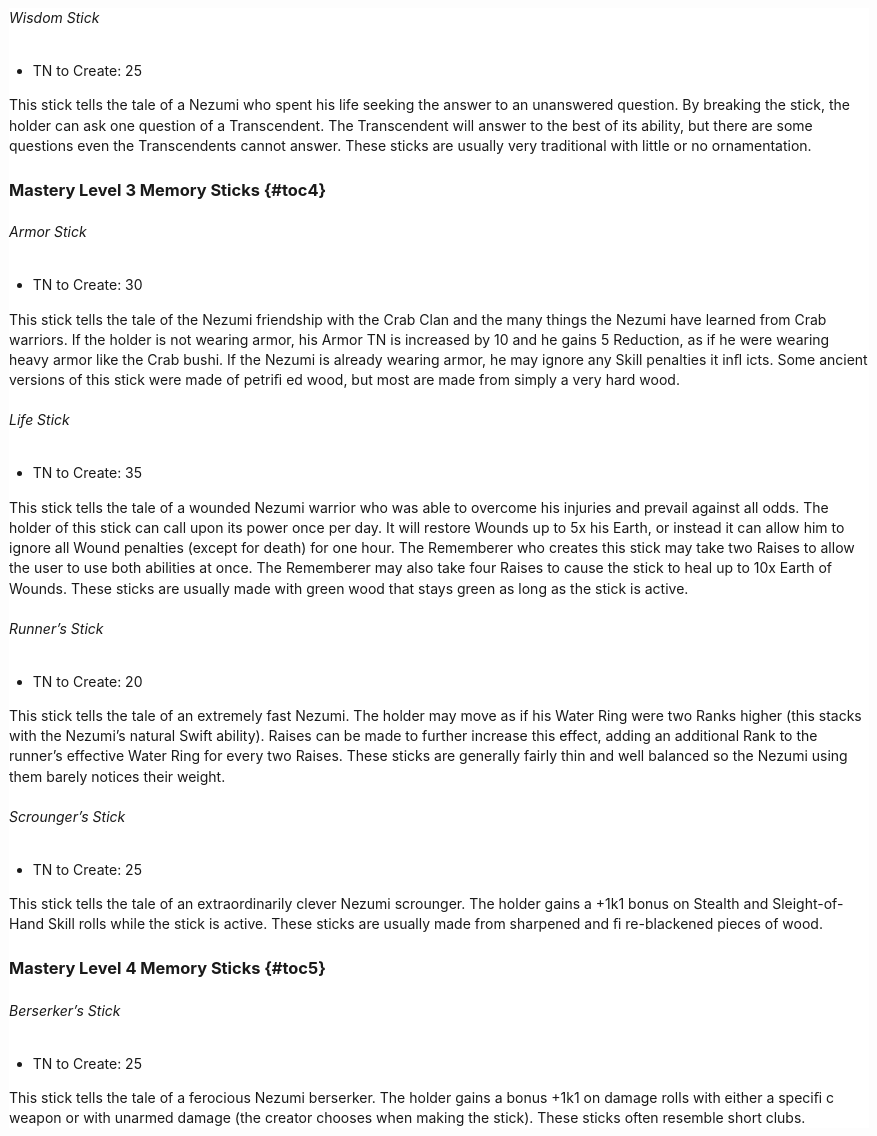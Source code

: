 ###### Wisdom Stick
- TN to Create: 25

This stick tells the tale of a Nezumi who spent his life seeking the answer to an unanswered question. By breaking the stick, the holder can ask one question of a Transcendent. The Transcendent will answer to the best of its ability, but there are some questions even the Transcendents cannot answer. These sticks are usually very traditional with little or no ornamentation.

### <span>Mastery Level 3 Memory Sticks</span> {#toc4}

###### Armor Stick
- TN to Create: 30

This stick tells the tale of the Nezumi friendship with the Crab Clan and the many things the Nezumi have learned from Crab warriors. If the holder is not wearing armor, his Armor TN is increased by 10 and he gains 5 Reduction, as if he were wearing heavy armor like the Crab bushi. If the Nezumi is already wearing armor, he may ignore any Skill penalties it inﬂ icts. Some ancient versions of this stick were made of petriﬁ ed wood, but most are made from simply a very hard wood.

###### Life Stick
- TN to Create: 35

This stick tells the tale of a wounded Nezumi warrior who was able to overcome his injuries and prevail against all odds. The holder of this stick can call upon its power once per day. It will restore Wounds up to 5x his Earth, or instead it can allow him to ignore all Wound penalties (except for death) for one hour. The Rememberer who creates this stick may take two Raises to allow the user to use both abilities at once. The Rememberer may also take four Raises to cause the stick to heal up to 10x Earth of Wounds. These sticks are usually made with green wood that stays green as long as the stick is active.

###### Runner’s Stick
- TN to Create: 20

This stick tells the tale of an extremely fast Nezumi. The holder may move as if his Water Ring were two Ranks higher (this stacks with the Nezumi’s natural Swift ability). Raises can be made to further increase this effect, adding an additional Rank to the runner’s effective Water Ring for every two Raises. These sticks are generally fairly thin and well balanced so the Nezumi using them barely notices their weight.

###### Scrounger’s Stick
- TN to Create: 25

This stick tells the tale of an extraordinarily clever Nezumi scrounger. The holder gains a +1k1 bonus on Stealth and Sleight-of-Hand Skill rolls while the stick is active. These sticks are usually made from sharpened and ﬁ re-blackened pieces of wood.

### <span>Mastery Level 4 Memory Sticks</span> {#toc5}

###### Berserker’s Stick
- TN to Create: 25

This stick tells the tale of a ferocious Nezumi berserker. The holder gains a bonus +1k1 on damage rolls with either a speciﬁ c weapon or with unarmed damage (the creator chooses when making the stick). These sticks often resemble short clubs.
